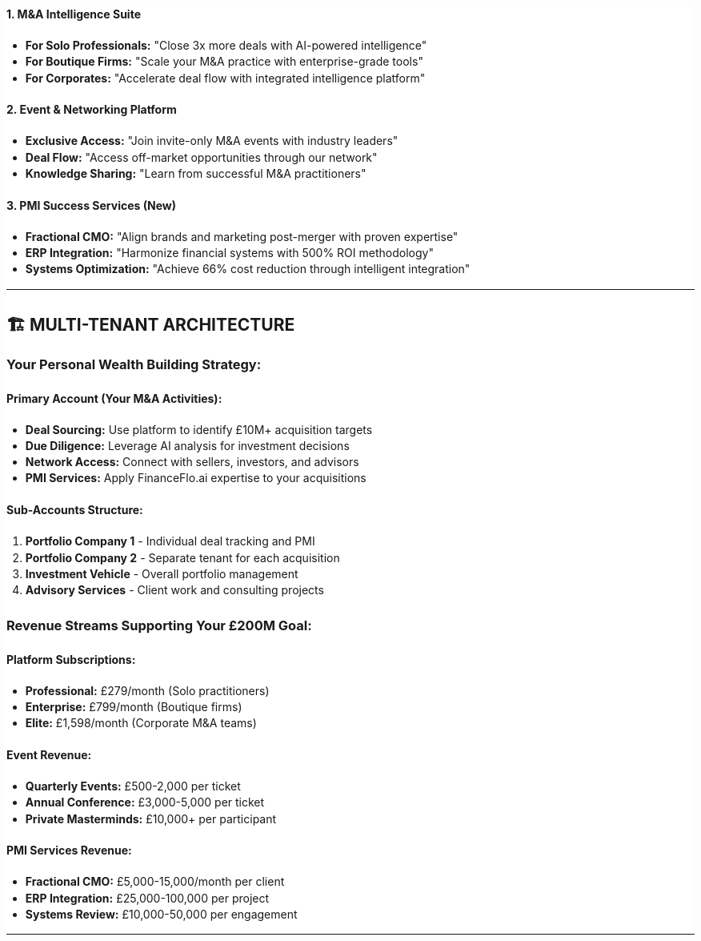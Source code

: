 #### **1. M&A Intelligence Suite**
- **For Solo Professionals:** "Close 3x more deals with AI-powered intelligence"
- **For Boutique Firms:** "Scale your M&A practice with enterprise-grade tools"
- **For Corporates:** "Accelerate deal flow with integrated intelligence platform"

#### **2. Event & Networking Platform**
- **Exclusive Access:** "Join invite-only M&A events with industry leaders"
- **Deal Flow:** "Access off-market opportunities through our network"
- **Knowledge Sharing:** "Learn from successful M&A practitioners"

#### **3. PMI Success Services (New)**
- **Fractional CMO:** "Align brands and marketing post-merger with proven expertise"
- **ERP Integration:** "Harmonize financial systems with 500% ROI methodology"
- **Systems Optimization:** "Achieve 66% cost reduction through intelligent integration"

---

## 🏗️ **MULTI-TENANT ARCHITECTURE**

### **Your Personal Wealth Building Strategy:**

#### **Primary Account (Your M&A Activities):**
- **Deal Sourcing:** Use platform to identify £10M+ acquisition targets
- **Due Diligence:** Leverage AI analysis for investment decisions
- **Network Access:** Connect with sellers, investors, and advisors
- **PMI Services:** Apply FinanceFlo.ai expertise to your acquisitions

#### **Sub-Accounts Structure:**
1. **Portfolio Company 1** - Individual deal tracking and PMI
2. **Portfolio Company 2** - Separate tenant for each acquisition
3. **Investment Vehicle** - Overall portfolio management
4. **Advisory Services** - Client work and consulting projects

### **Revenue Streams Supporting Your £200M Goal:**

#### **Platform Subscriptions:**
- **Professional:** £279/month (Solo practitioners)
- **Enterprise:** £799/month (Boutique firms) 
- **Elite:** £1,598/month (Corporate M&A teams)

#### **Event Revenue:**
- **Quarterly Events:** £500-2,000 per ticket
- **Annual Conference:** £3,000-5,000 per ticket
- **Private Masterminds:** £10,000+ per participant

#### **PMI Services Revenue:**
- **Fractional CMO:** £5,000-15,000/month per client
- **ERP Integration:** £25,000-100,000 per project
- **Systems Review:** £10,000-50,000 per engagement

---
